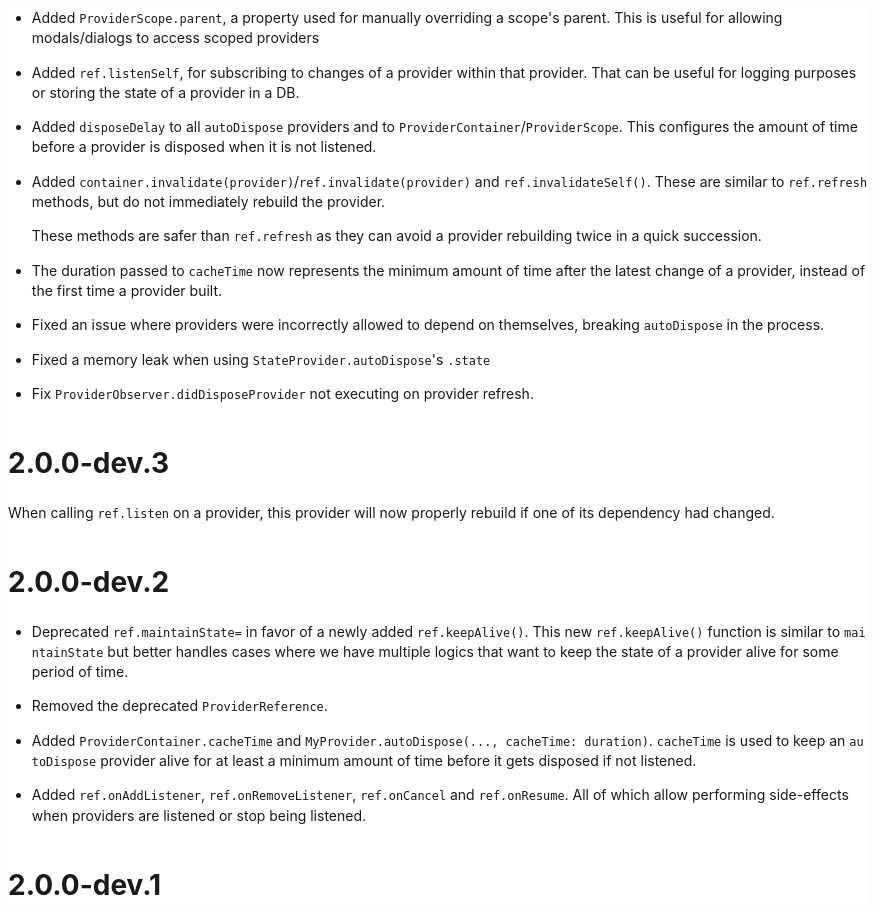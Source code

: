 - Added `ProviderScope.parent`, a property used for manually overriding a scope's
  parent.
  This is useful for allowing modals/dialogs to access scoped providers

- Added `ref.listenSelf`, for subscribing to changes of a provider within
  that provider.
  That can be useful for logging purposes or storing the state of a provider
  in a DB.
- Added `disposeDelay` to all `autoDispose` providers and to `ProviderContainer`/`ProviderScope`.
  This configures the amount of time before a provider is disposed when it is
  not listened.

- Added `container.invalidate(provider)`/`ref.invalidate(provider)` and `ref.invalidateSelf()`.
  These are similar to `ref.refresh` methods, but do not immediately rebuild the provider.

  These methods are safer than `ref.refresh` as they can avoid a provider
  rebuilding twice in a quick succession.

- The duration passed to `cacheTime` now represents the minimum amount of
  time after the latest change of a provider, instead of the first time
  a provider built.

- Fixed an issue where providers were incorrectly allowed to depend on themselves,
  breaking `autoDispose` in the process.

- Fixed a memory leak when using `StateProvider.autoDispose`'s `.state`

- Fix `ProviderObserver.didDisposeProvider` not executing on provider refresh.

# 2.0.0-dev.3

When calling `ref.listen` on a provider, this provider will now properly
rebuild if one of its dependency had changed.

# 2.0.0-dev.2

- Deprecated `ref.maintainState=` in favor of a newly added `ref.keepAlive()`.
  This new `ref.keepAlive()` function is similar to `maintainState` but
  better handles cases where we have multiple logics that want to
  keep the state of a provider alive for some period of time.

- Removed the deprecated `ProviderReference`.

- Added `ProviderContainer.cacheTime` and `MyProvider.autoDispose(..., cacheTime: duration)`.
  `cacheTime` is used to keep an `autoDispose` provider alive for at least
  a minimum amount of time before it gets disposed if not listened.

- Added `ref.onAddListener`, `ref.onRemoveListener`, `ref.onCancel` and
  `ref.onResume`. All of which allow performing side-effects when providers
  are listened or stop being listened.

# 2.0.0-dev.1
